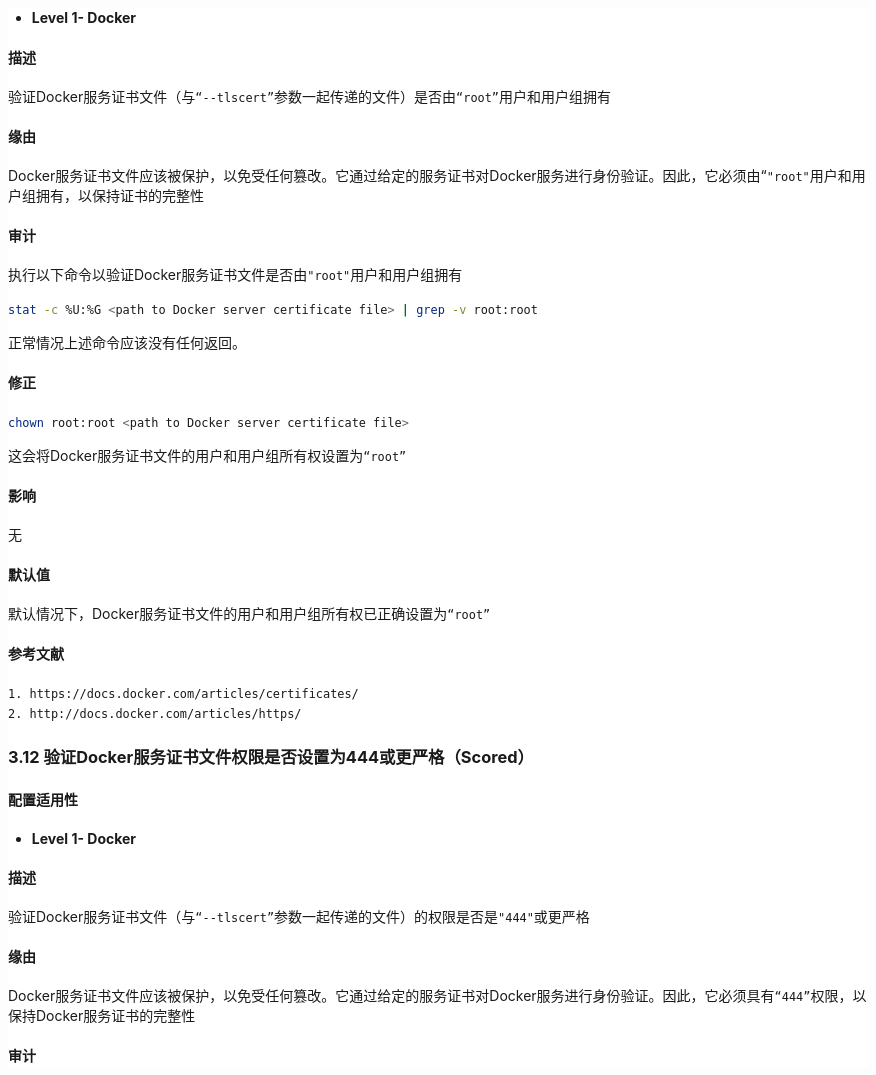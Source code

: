 - **Level 1- Docker**

#### **描述**

验证Docker服务证书文件（与`“--tlscert”`参数一起传递的文件）是否由`“root”`用户和用户组拥有

#### **缘由**

Docker服务证书文件应该被保护，以免受任何篡改。它通过给定的服务证书对Docker服务进行身份验证。因此，它必须由“`"root"`用户和用户组拥有，以保持证书的完整性

#### **审计**

执行以下命令以验证Docker服务证书文件是否由`"root"`用户和用户组拥有

```sh
stat -c %U:%G <path to Docker server certificate file> | grep -v root:root
```

正常情况上述命令应该没有任何返回。

#### **修正**

```sh
chown root:root <path to Docker server certificate file>
```

这会将Docker服务证书文件的用户和用户组所有权设置为`“root”`

#### **影响**

无

#### **默认值**

默认情况下，Docker服务证书文件的用户和用户组所有权已正确设置为`“root”`

#### **参考文献**

```
1. https://docs.docker.com/articles/certificates/ 
2. http://docs.docker.com/articles/https/
```

### 3.12 验证Docker服务证书文件权限是否设置为444或更严格（Scored）

#### **配置适用性**

- **Level 1- Docker**

#### **描述**

验证Docker服务证书文件（与`“--tlscert”`参数一起传递的文件）的权限是否是`"444"`或更严格

#### **缘由**

Docker服务证书文件应该被保护，以免受任何篡改。它通过给定的服务证书对Docker服务进行身份验证。因此，它必须具有`“444”`权限，以保持Docker服务证书的完整性

#### **审计**
